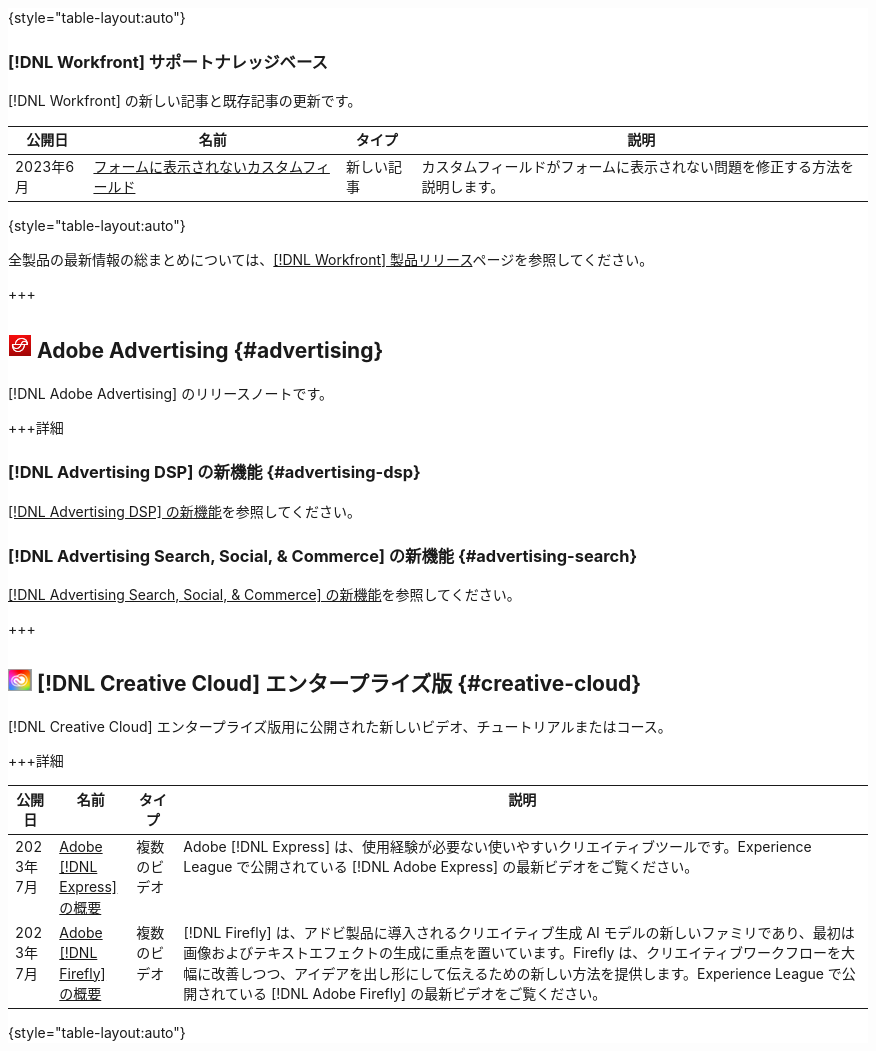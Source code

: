 {style="table-layout:auto"}

### [!DNL Workfront] サポートナレッジベース

[!DNL Workfront] の新しい記事と既存記事の更新です。

| 公開日 | 名前 | タイプ | 説明 |
| -----------| ---------- | ---------- | ---------- |
| 2023年6月 | [フォームに表示されないカスタムフィールド](https://experienceleague.adobe.com/docs/experience-cloud-kcs/kbarticles/KA-22283.html?lang=ja) | 新しい記事 | カスタムフィールドがフォームに表示されない問題を修正する方法を説明します。 |

{style="table-layout:auto"}


全製品の最新情報の総まとめについては、[[!DNL Workfront] 製品リリース](https://experienceleague.adobe.com/docs/workfront/using/product-announcements/product-releases/product-releases.html?lang=ja)ページを参照してください。

+++

## ![アイコン](/assets/advertising-cloud.png) Adobe Advertising {#advertising}

[!DNL Adobe Advertising] のリリースノートです。

+++詳細



### [!DNL Advertising DSP] の新機能 {#advertising-dsp}

[ [!DNL Advertising DSP] の新機能](https://experienceleague.adobe.com/docs/advertising/dsp/home.html?lang=ja)を参照してください。

### [!DNL Advertising Search, Social, & Commerce] の新機能 {#advertising-search}

[ [!DNL Advertising Search, Social, & Commerce] の新機能](https://experienceleague.adobe.com/docs/advertising/search-social-commerce/home.html?lang=ja)を参照してください。

+++



## ![アイコン](/assets/creative-cloud-24.png) [!DNL Creative Cloud] エンタープライズ版 {#creative-cloud}

[!DNL Creative Cloud] エンタープライズ版用に公開された新しいビデオ、チュートリアルまたはコース。

+++詳細

| 公開日 | 名前 | タイプ | 説明 |
| -----------| ---------- | ---------- | ---------- |
| 2023年7月 | [Adobe [!DNL Express] の概要](https://experienceleague.adobe.com/docs/creative-cloud-enterprise-learn/cce-learning-hub/expressoverview/overview-express.html?lang=ja) | 複数のビデオ | Adobe [!DNL Express] は、使用経験が必要ない使いやすいクリエイティブツールです。Experience League で公開されている [!DNL Adobe Express] の最新ビデオをご覧ください。 |
| 2023年7月 | [Adobe [!DNL Firefly] の概要](https://experienceleague.adobe.com/docs/creative-cloud-enterprise-learn/cce-learning-hub/fireflyoverview/overview-firefly.html?lang=ja) | 複数のビデオ | [!DNL Firefly] は、アドビ製品に導入されるクリエイティブ生成 AI モデルの新しいファミリであり、最初は画像およびテキストエフェクトの生成に重点を置いています。Firefly は、クリエイティブワークフローを大幅に改善しつつ、アイデアを出し形にして伝えるための新しい方法を提供します。Experience League で公開されている [!DNL Adobe Firefly] の最新ビデオをご覧ください。 |

{style="table-layout:auto"}
